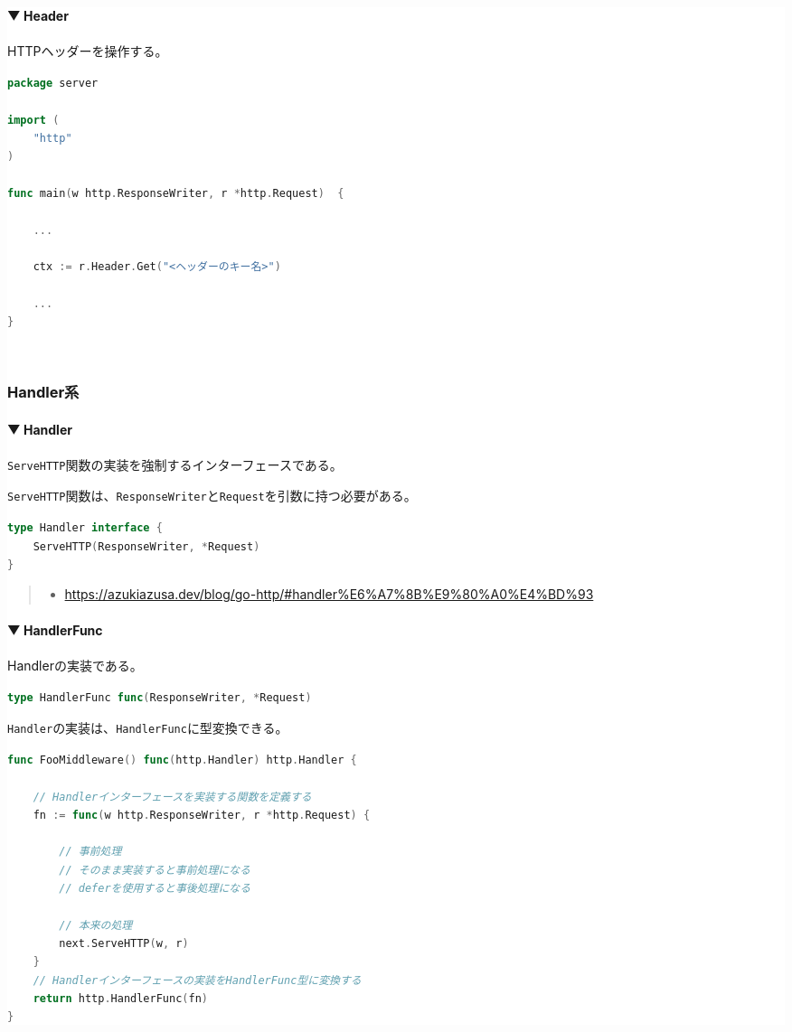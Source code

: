 #### ▼ Header

HTTPヘッダーを操作する。

```go
package server

import (
	"http"
)

func main(w http.ResponseWriter, r *http.Request)  {

	...

    ctx := r.Header.Get("<ヘッダーのキー名>")

	...
}
```

<br>

### Handler系

#### ▼ Handler

`ServeHTTP`関数の実装を強制するインターフェースである。

`ServeHTTP`関数は、`ResponseWriter`と`Request`を引数に持つ必要がある。

```go
type Handler interface {
    ServeHTTP(ResponseWriter, *Request)
}
```

> - https://azukiazusa.dev/blog/go-http/#handler%E6%A7%8B%E9%80%A0%E4%BD%93

#### ▼ HandlerFunc

Handlerの実装である。

```go
type HandlerFunc func(ResponseWriter, *Request)
```

`Handler`の実装は、`HandlerFunc`に型変換できる。

```go
func FooMiddleware() func(http.Handler) http.Handler {

	// Handlerインターフェースを実装する関数を定義する
	fn := func(w http.ResponseWriter, r *http.Request) {

		// 事前処理
		// そのまま実装すると事前処理になる
		// deferを使用すると事後処理になる

		// 本来の処理
		next.ServeHTTP(w, r)
	}
	// Handlerインターフェースの実装をHandlerFunc型に変換する
	return http.HandlerFunc(fn)
}
```
